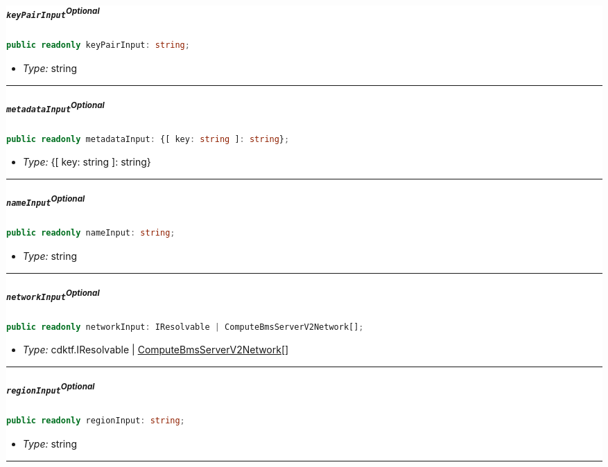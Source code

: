 ##### `keyPairInput`<sup>Optional</sup> <a name="keyPairInput" id="@cdktf/provider-opentelekomcloud.computeBmsServerV2.ComputeBmsServerV2.property.keyPairInput"></a>

```typescript
public readonly keyPairInput: string;
```

- *Type:* string

---

##### `metadataInput`<sup>Optional</sup> <a name="metadataInput" id="@cdktf/provider-opentelekomcloud.computeBmsServerV2.ComputeBmsServerV2.property.metadataInput"></a>

```typescript
public readonly metadataInput: {[ key: string ]: string};
```

- *Type:* {[ key: string ]: string}

---

##### `nameInput`<sup>Optional</sup> <a name="nameInput" id="@cdktf/provider-opentelekomcloud.computeBmsServerV2.ComputeBmsServerV2.property.nameInput"></a>

```typescript
public readonly nameInput: string;
```

- *Type:* string

---

##### `networkInput`<sup>Optional</sup> <a name="networkInput" id="@cdktf/provider-opentelekomcloud.computeBmsServerV2.ComputeBmsServerV2.property.networkInput"></a>

```typescript
public readonly networkInput: IResolvable | ComputeBmsServerV2Network[];
```

- *Type:* cdktf.IResolvable | <a href="#@cdktf/provider-opentelekomcloud.computeBmsServerV2.ComputeBmsServerV2Network">ComputeBmsServerV2Network</a>[]

---

##### `regionInput`<sup>Optional</sup> <a name="regionInput" id="@cdktf/provider-opentelekomcloud.computeBmsServerV2.ComputeBmsServerV2.property.regionInput"></a>

```typescript
public readonly regionInput: string;
```

- *Type:* string

---